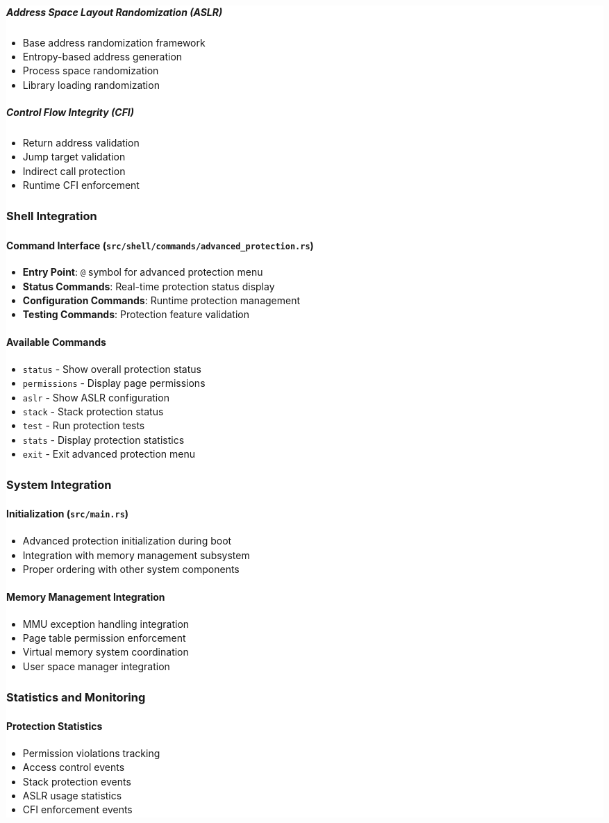 ##### Address Space Layout Randomization (ASLR)
- Base address randomization framework
- Entropy-based address generation
- Process space randomization
- Library loading randomization

##### Control Flow Integrity (CFI)
- Return address validation
- Jump target validation
- Indirect call protection
- Runtime CFI enforcement

### Shell Integration

#### Command Interface (`src/shell/commands/advanced_protection.rs`)
- **Entry Point**: `@` symbol for advanced protection menu
- **Status Commands**: Real-time protection status display
- **Configuration Commands**: Runtime protection management
- **Testing Commands**: Protection feature validation

#### Available Commands
- `status` - Show overall protection status
- `permissions` - Display page permissions
- `aslr` - Show ASLR configuration
- `stack` - Stack protection status
- `test` - Run protection tests
- `stats` - Display protection statistics
- `exit` - Exit advanced protection menu

### System Integration

#### Initialization (`src/main.rs`)
- Advanced protection initialization during boot
- Integration with memory management subsystem
- Proper ordering with other system components

#### Memory Management Integration
- MMU exception handling integration
- Page table permission enforcement
- Virtual memory system coordination
- User space manager integration

### Statistics and Monitoring

#### Protection Statistics
- Permission violations tracking
- Access control events
- Stack protection events
- ASLR usage statistics
- CFI enforcement events
